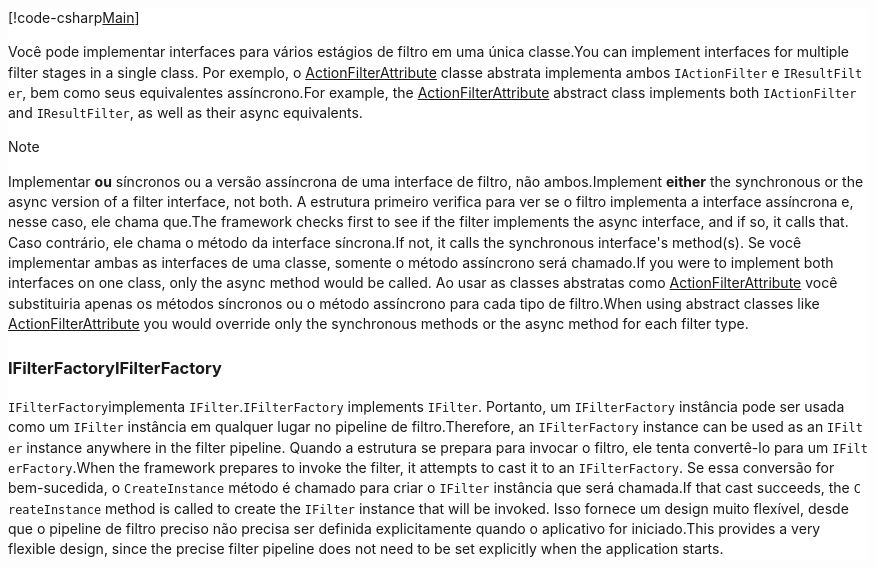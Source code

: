 [!code-csharp[Main](./filters/sample/src/FiltersSample/Filters/SampleAsyncActionFilter.cs?highlight=6,8-10,13)]

<span data-ttu-id="2d52c-140">Você pode implementar interfaces para vários estágios de filtro em uma única classe.</span><span class="sxs-lookup"><span data-stu-id="2d52c-140">You can implement interfaces for multiple filter stages in a single class.</span></span> <span data-ttu-id="2d52c-141">Por exemplo, o [ActionFilterAttribute](https://docs.microsoft.com/aspnet/core/api/microsoft.aspnetcore.mvc.filters.actionfilterattribute) classe abstrata implementa ambos `IActionFilter` e `IResultFilter`, bem como seus equivalentes assíncrono.</span><span class="sxs-lookup"><span data-stu-id="2d52c-141">For example, the [ActionFilterAttribute](https://docs.microsoft.com/aspnet/core/api/microsoft.aspnetcore.mvc.filters.actionfilterattribute) abstract class implements both `IActionFilter` and `IResultFilter`, as well as their async equivalents.</span></span>

> [!NOTE]
> <span data-ttu-id="2d52c-142">Implementar **ou** síncronos ou a versão assíncrona de uma interface de filtro, não ambos.</span><span class="sxs-lookup"><span data-stu-id="2d52c-142">Implement **either** the synchronous or the async version of a filter interface, not both.</span></span> <span data-ttu-id="2d52c-143">A estrutura primeiro verifica para ver se o filtro implementa a interface assíncrona e, nesse caso, ele chama que.</span><span class="sxs-lookup"><span data-stu-id="2d52c-143">The framework checks first to see if the filter implements the async interface, and if so, it calls that.</span></span> <span data-ttu-id="2d52c-144">Caso contrário, ele chama o método da interface síncrona.</span><span class="sxs-lookup"><span data-stu-id="2d52c-144">If not, it calls the synchronous interface's method(s).</span></span> <span data-ttu-id="2d52c-145">Se você implementar ambas as interfaces de uma classe, somente o método assíncrono será chamado.</span><span class="sxs-lookup"><span data-stu-id="2d52c-145">If you were to implement both interfaces on one class, only the async method would be called.</span></span> <span data-ttu-id="2d52c-146">Ao usar as classes abstratas como [ActionFilterAttribute](https://docs.microsoft.com/aspnet/core/api/microsoft.aspnetcore.mvc.filters.actionfilterattribute) você substituiria apenas os métodos síncronos ou o método assíncrono para cada tipo de filtro.</span><span class="sxs-lookup"><span data-stu-id="2d52c-146">When using abstract classes like [ActionFilterAttribute](https://docs.microsoft.com/aspnet/core/api/microsoft.aspnetcore.mvc.filters.actionfilterattribute) you would override only the synchronous methods or the async method for each filter type.</span></span>

### <a name="ifilterfactory"></a><span data-ttu-id="2d52c-147">IFilterFactory</span><span class="sxs-lookup"><span data-stu-id="2d52c-147">IFilterFactory</span></span>

<span data-ttu-id="2d52c-148">`IFilterFactory`implementa `IFilter`.</span><span class="sxs-lookup"><span data-stu-id="2d52c-148">`IFilterFactory` implements `IFilter`.</span></span> <span data-ttu-id="2d52c-149">Portanto, um `IFilterFactory` instância pode ser usada como um `IFilter` instância em qualquer lugar no pipeline de filtro.</span><span class="sxs-lookup"><span data-stu-id="2d52c-149">Therefore, an `IFilterFactory` instance can be used as an `IFilter` instance anywhere in the filter pipeline.</span></span> <span data-ttu-id="2d52c-150">Quando a estrutura se prepara para invocar o filtro, ele tenta convertê-lo para um `IFilterFactory`.</span><span class="sxs-lookup"><span data-stu-id="2d52c-150">When the framework prepares to invoke the filter, it attempts to cast it to an `IFilterFactory`.</span></span> <span data-ttu-id="2d52c-151">Se essa conversão for bem-sucedida, o `CreateInstance` método é chamado para criar o `IFilter` instância que será chamada.</span><span class="sxs-lookup"><span data-stu-id="2d52c-151">If that cast succeeds, the `CreateInstance` method is called to create the `IFilter` instance that will be invoked.</span></span> <span data-ttu-id="2d52c-152">Isso fornece um design muito flexível, desde que o pipeline de filtro preciso não precisa ser definida explicitamente quando o aplicativo for iniciado.</span><span class="sxs-lookup"><span data-stu-id="2d52c-152">This provides a very flexible design, since the precise filter pipeline does not need to be set explicitly when the application starts.</span></span>
